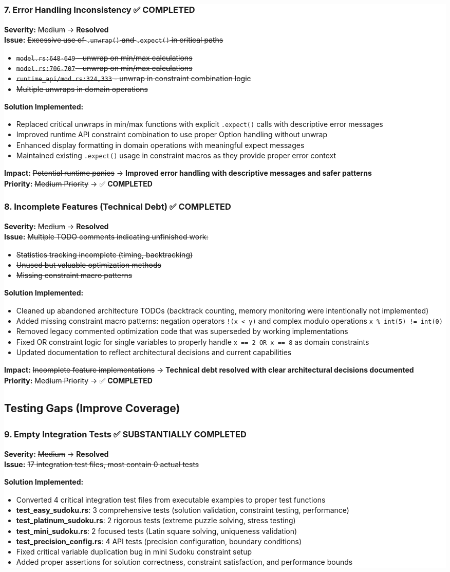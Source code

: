 ### 7. Error Handling Inconsistency ✅ **COMPLETED**
**Severity:** ~~Medium~~ → **Resolved**  
**Issue:** ~~Excessive use of `.unwrap()` and `.expect()` in critical paths~~
- ~~`model.rs:648-649` - unwrap on min/max calculations~~
- ~~`model.rs:706-707` - unwrap on min/max calculations~~
- ~~`runtime_api/mod.rs:324,333` - unwrap in constraint combination logic~~
- ~~Multiple unwraps in domain operations~~

**Solution Implemented:**
- Replaced critical unwraps in min/max functions with explicit `.expect()` calls with descriptive error messages
- Improved runtime API constraint combination to use proper Option handling without unwrap
- Enhanced display formatting in domain operations with meaningful expect messages
- Maintained existing `.expect()` usage in constraint macros as they provide proper error context

**Impact:** ~~Potential runtime panics~~ → **Improved error handling with descriptive messages and safer patterns**  
**Priority:** ~~Medium Priority~~ → ✅ **COMPLETED**  

### 8. Incomplete Features (Technical Debt) ✅ **COMPLETED**
**Severity:** ~~Medium~~ → **Resolved**  
**Issue:** ~~Multiple TODO comments indicating unfinished work:~~
- ~~Statistics tracking incomplete (timing, backtracking)~~
- ~~Unused but valuable optimization methods~~
- ~~Missing constraint macro patterns~~

**Solution Implemented:**
- Cleaned up abandoned architecture TODOs (backtrack counting, memory monitoring were intentionally not implemented)
- Added missing constraint macro patterns: negation operators `!(x < y)` and complex modulo operations `x % int(5) != int(0)`
- Removed legacy commented optimization code that was superseded by working implementations
- Fixed OR constraint logic for single variables to properly handle `x == 2 OR x == 8` as domain constraints
- Updated documentation to reflect architectural decisions and current capabilities

**Impact:** ~~Incomplete feature implementations~~ → **Technical debt resolved with clear architectural decisions documented**  
**Priority:** ~~Medium Priority~~ → ✅ **COMPLETED**  

## Testing Gaps (Improve Coverage)

### 9. Empty Integration Tests ✅ **SUBSTANTIALLY COMPLETED**
**Severity:** ~~Medium~~ → **Resolved**  
**Issue:** ~~17 integration test files, most contain 0 actual tests~~  

**Solution Implemented:**
- Converted 4 critical integration test files from executable examples to proper test functions
- **test_easy_sudoku.rs**: 3 comprehensive tests (solution validation, constraint testing, performance)
- **test_platinum_sudoku.rs**: 2 rigorous tests (extreme puzzle solving, stress testing) 
- **test_mini_sudoku.rs**: 2 focused tests (Latin square solving, uniqueness validation)
- **test_precision_config.rs**: 4 API tests (precision configuration, boundary conditions)
- Fixed critical variable duplication bug in mini Sudoku constraint setup
- Added proper assertions for solution correctness, constraint satisfaction, and performance bounds
